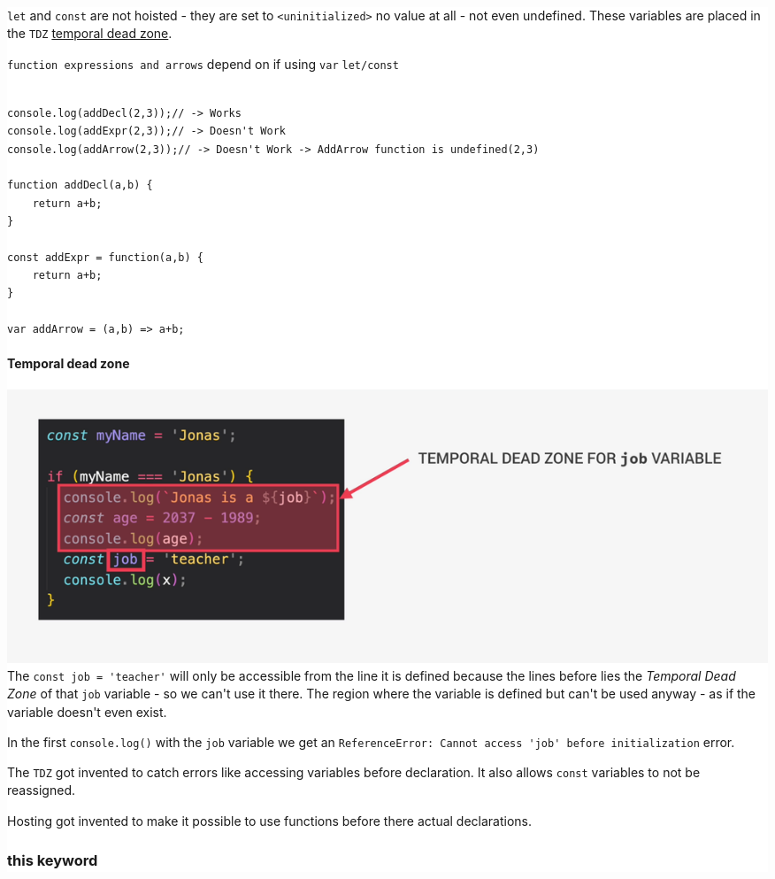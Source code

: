 `let` and `const` are not hoisted - they are set to `<uninitialized>` no value at all - not even undefined. These variables are placed in the `TDZ` [temporal dead zone](#temporal-dead-zone).

`function expressions and arrows` depend on if using `var` `let/const`

```JS

console.log(addDecl(2,3));// -> Works
console.log(addExpr(2,3));// -> Doesn't Work
console.log(addArrow(2,3));// -> Doesn't Work -> AddArrow function is undefined(2,3)

function addDecl(a,b) {
    return a+b;
}

const addExpr = function(a,b) {
    return a+b;
}

var addArrow = (a,b) => a+b;
```

#### Temporal dead zone

![alt text](./img/TemporalDeadZone.png)
The `const job = 'teacher'` will only be accessible from the line it is defined because
the lines before lies the _Temporal Dead Zone_ of that `job` variable - so we can't use it there. The region where the variable is defined but can't be used anyway - as if the variable doesn't even exist.

In the first `console.log()` with the `job` variable we get an
`ReferenceError: Cannot access 'job' before initialization` error.

The `TDZ` got invented to catch errors like accessing variables before declaration.
It also allows `const` variables to not be reassigned.

Hosting got invented to make it possible to use functions before there actual declarations.

### this keyword
